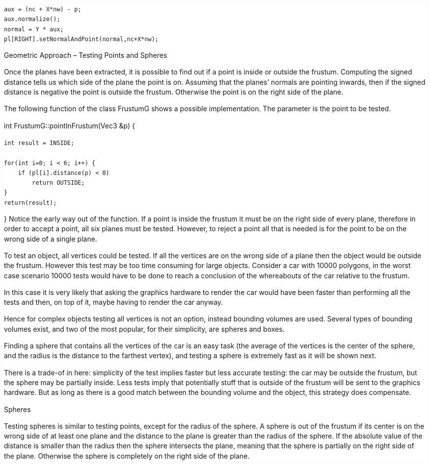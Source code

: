 	aux = (nc + X*nw) - p;
	aux.normalize();
	normal = Y * aux;
	pl[RIGHT].setNormalAndPoint(normal,nc+X*nw);
 
Geometric Approach – Testing Points and Spheres
 
Once the planes have been extracted, it is possible to find out if a point is inside or outside the frustum. Computing the signed distance tells us which side of the plane the point is on. Assuming that the planes’ normals are pointing inwards, then if the signed distance is negative the point is outside the frustum. Otherwise the point is on the right side of the plane.

The following function of the class FrustumG shows a possible implementation. The parameter is the point to be tested.

int FrustumG::pointInFrustum(Vec3 &p) {

	int result = INSIDE;

	for(int i=0; i < 6; i++) {
		if (pl[i].distance(p) < 0)
			return OUTSIDE;
	}
	return(result);
}
Notice the early way out of the function. If a point is inside the frustum it must be on the right side of every plane, therefore in order to accept a point, all six planes must be tested. However, to reject a point all that is needed is for the point to be on the wrong side of a single plane.

To test an object, all vertices could be tested. If all the vertices are on the wrong side of a plane then the object would be outside the frustum. However this test may be too time consuming for large objects. Consider a car with 10000 polygons, in the worst case scenario 10000 tests would have to be done to reach a conclusion of the whereabouts of the car relative to the frustum.

In this case it is very likely that asking the graphics hardware to render the car would have been faster than performing all the tests and then, on top of it, maybe having to render the car anyway.

Hence for complex objects testing all vertices is not an option, instead bounding volumes are used. Several types of bounding volumes exist, and two of the most popular, for their simplicity, are spheres and boxes.

Finding a sphere that contains all the vertices of the car is an easy task (the average of the vertices is the center of the sphere, and the radius is the distance to the farthest vertex), and testing a sphere is extremely fast as it will be shown next.

There is a trade-of in here: simplicity of the test implies faster but less accurate testing: the car may be outside the frustum, but the sphere may be partially inside. Less tests imply that potentially stuff that is outside of the frustum will be sent to the graphics hardware. But as long as there is a good match between the bounding volume and the object, this strategy does compensate.

Spheres

Testing spheres is similar to testing points, except for the radius of the sphere. A sphere is out of the frustum if its center is on the wrong side of at least one plane and the distance to the plane is greater than the radius of the sphere. If the absolute value of the distance is smaller than the radius then the sphere intersects the plane, meaning that the sphere is partially on the right side of the plane. Otherwise the sphere is completely on the right side of the plane.
